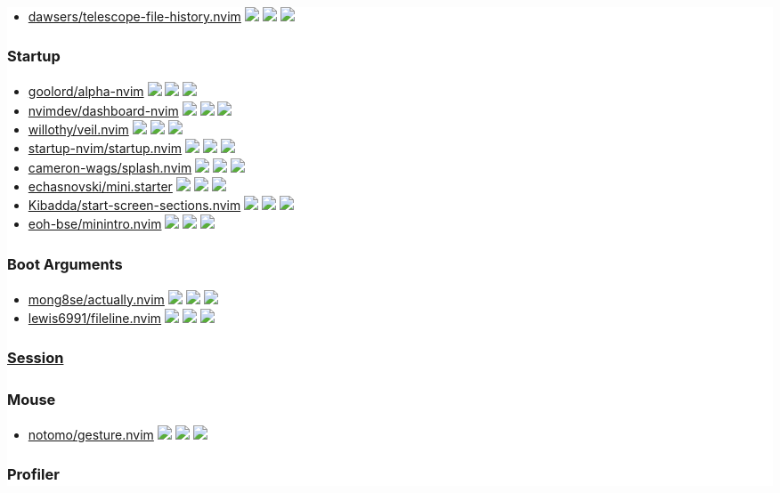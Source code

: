 - [dawsers/telescope-file-history.nvim](https://github.com/dawsers/telescope-file-history.nvim) ![](https://img.shields.io/github/stars/dawsers/telescope-file-history.nvim) ![](https://img.shields.io/github/last-commit/dawsers/telescope-file-history.nvim) ![](https://img.shields.io/github/commit-activity/y/dawsers/telescope-file-history.nvim)

### Startup

- [goolord/alpha-nvim](https://github.com/goolord/alpha-nvim) ![](https://img.shields.io/github/stars/goolord/alpha-nvim) ![](https://img.shields.io/github/last-commit/goolord/alpha-nvim) ![](https://img.shields.io/github/commit-activity/y/goolord/alpha-nvim)
- [nvimdev/dashboard-nvim](https://github.com/nvimdev/dashboard-nvim) ![](https://img.shields.io/github/stars/nvimdev/dashboard-nvim) ![](https://img.shields.io/github/last-commit/nvimdev/dashboard-nvim) ![](https://img.shields.io/github/commit-activity/y/nvimdev/dashboard-nvim)
- [willothy/veil.nvim](https://github.com/willothy/veil.nvim) ![](https://img.shields.io/github/stars/willothy/veil.nvim) ![](https://img.shields.io/github/last-commit/willothy/veil.nvim) ![](https://img.shields.io/github/commit-activity/y/willothy/veil.nvim)
- [startup-nvim/startup.nvim](https://github.com/startup-nvim/startup.nvim) ![](https://img.shields.io/github/stars/startup-nvim/startup.nvim) ![](https://img.shields.io/github/last-commit/startup-nvim/startup.nvim) ![](https://img.shields.io/github/commit-activity/y/startup-nvim/startup.nvim)
- [cameron-wags/splash.nvim](https://github.com/cameron-wags/splash.nvim) ![](https://img.shields.io/github/stars/cameron-wags/splash.nvim) ![](https://img.shields.io/github/last-commit/cameron-wags/splash.nvim) ![](https://img.shields.io/github/commit-activity/y/cameron-wags/splash.nvim)
- [echasnovski/mini.starter](https://github.com/echasnovski/mini.starter) ![](https://img.shields.io/github/stars/echasnovski/mini.starter) ![](https://img.shields.io/github/last-commit/echasnovski/mini.starter) ![](https://img.shields.io/github/commit-activity/y/echasnovski/mini.starter)
- [Kibadda/start-screen-sections.nvim](https://github.com/Kibadda/start-screen-sections.nvim) ![](https://img.shields.io/github/stars/Kibadda/start-screen-sections.nvim) ![](https://img.shields.io/github/last-commit/Kibadda/start-screen-sections.nvim) ![](https://img.shields.io/github/commit-activity/y/Kibadda/start-screen-sections.nvim)
- [eoh-bse/minintro.nvim](https://github.com/eoh-bse/minintro.nvim) ![](https://img.shields.io/github/stars/eoh-bse/minintro.nvim) ![](https://img.shields.io/github/last-commit/eoh-bse/minintro.nvim) ![](https://img.shields.io/github/commit-activity/y/eoh-bse/minintro.nvim)

### Boot Arguments

- [mong8se/actually.nvim](https://github.com/mong8se/actually.nvim) ![](https://img.shields.io/github/stars/mong8se/actually.nvim) ![](https://img.shields.io/github/last-commit/mong8se/actually.nvim) ![](https://img.shields.io/github/commit-activity/y/mong8se/actually.nvim)
- [lewis6991/fileline.nvim](https://github.com/lewis6991/fileline.nvim) ![](https://img.shields.io/github/stars/lewis6991/fileline.nvim) ![](https://img.shields.io/github/last-commit/lewis6991/fileline.nvim) ![](https://img.shields.io/github/commit-activity/y/lewis6991/fileline.nvim)

### [Session](./session.md)

### Mouse

- [notomo/gesture.nvim](https://github.com/notomo/gesture.nvim) ![](https://img.shields.io/github/stars/notomo/gesture.nvim) ![](https://img.shields.io/github/last-commit/notomo/gesture.nvim) ![](https://img.shields.io/github/commit-activity/y/notomo/gesture.nvim)

### Profiler

